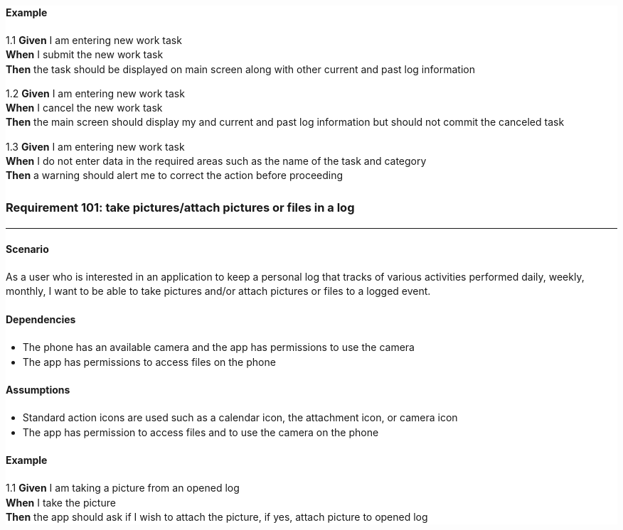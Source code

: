 #### Example  

1.1 **Given** I am entering new work task
<br/>
**When** I submit the new work task
<br/>
**Then** the task should be displayed on main screen along with other current and past log information
<br/>  

1.2 **Given** I am entering new work task
<br/>
**When** I cancel the new work task
<br/>
**Then** the main screen should display my and current and past log information but should not commit the canceled task
<br/>  

1.3 **Given** I am entering new work task
<br/>
**When** I do not enter data in the required areas such as the name of the task and category
<br/>
**Then** a warning should alert me to correct the action before proceeding
<br/>  

### Requirement 101: take pictures/attach pictures or files in a log  

---  

#### Scenario  

As a user who is interested in an application to keep a personal log that tracks of various activities performed daily, weekly, monthly, I want to be able to take pictures and/or attach pictures or files to a logged event.
  

#### Dependencies  

- The phone has an available camera and the app has permissions to use the camera
- The app has permissions to access files on the phone
  

#### Assumptions  

- Standard action icons are used such as a calendar icon, the attachment icon, or camera icon
- The app has permission to access files and to use the camera on the phone
  

#### Example  

1.1 **Given** I am taking a picture from an opened log
<br/>
**When** I take the picture
<br/>
**Then** the app should ask if I wish to attach the picture, if yes, attach picture to opened log
<br/>  
